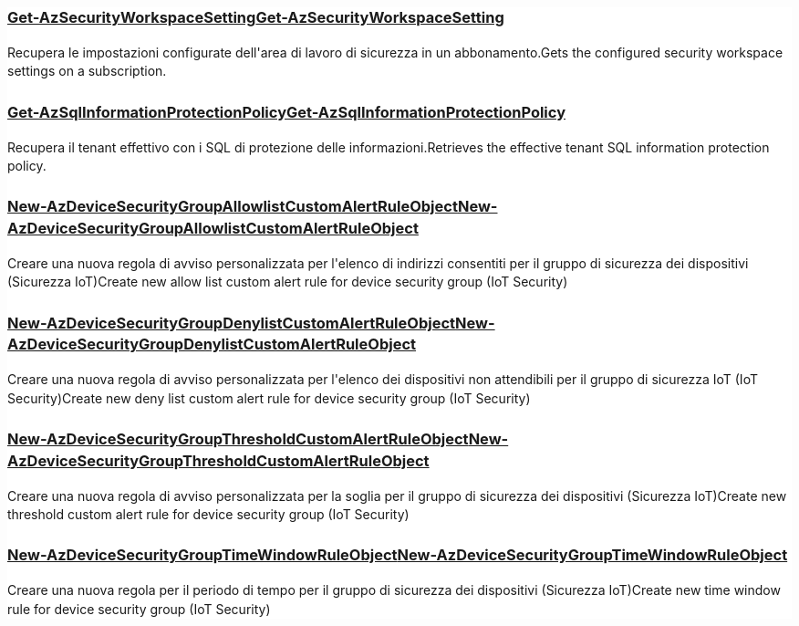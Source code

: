 ### [<span data-ttu-id="1cf6a-149">Get-AzSecurityWorkspaceSetting</span><span class="sxs-lookup"><span data-stu-id="1cf6a-149">Get-AzSecurityWorkspaceSetting</span></span>](Get-AzSecurityWorkspaceSetting.md)
<span data-ttu-id="1cf6a-150">Recupera le impostazioni configurate dell'area di lavoro di sicurezza in un abbonamento.</span><span class="sxs-lookup"><span data-stu-id="1cf6a-150">Gets the configured security workspace settings on a subscription.</span></span>

### [<span data-ttu-id="1cf6a-151">Get-AzSqlInformationProtectionPolicy</span><span class="sxs-lookup"><span data-stu-id="1cf6a-151">Get-AzSqlInformationProtectionPolicy</span></span>](Get-AzSqlInformationProtectionPolicy.md)
<span data-ttu-id="1cf6a-152">Recupera il tenant effettivo con i SQL di protezione delle informazioni.</span><span class="sxs-lookup"><span data-stu-id="1cf6a-152">Retrieves the effective tenant SQL information protection policy.</span></span>

### [<span data-ttu-id="1cf6a-153">New-AzDeviceSecurityGroupAllowlistCustomAlertRuleObject</span><span class="sxs-lookup"><span data-stu-id="1cf6a-153">New-AzDeviceSecurityGroupAllowlistCustomAlertRuleObject</span></span>](New-AzDeviceSecurityGroupAllowlistCustomAlertRuleObject.md)
<span data-ttu-id="1cf6a-154">Creare una nuova regola di avviso personalizzata per l'elenco di indirizzi consentiti per il gruppo di sicurezza dei dispositivi (Sicurezza IoT)</span><span class="sxs-lookup"><span data-stu-id="1cf6a-154">Create new allow list custom alert rule for device security group (IoT Security)</span></span>

### [<span data-ttu-id="1cf6a-155">New-AzDeviceSecurityGroupDenylistCustomAlertRuleObject</span><span class="sxs-lookup"><span data-stu-id="1cf6a-155">New-AzDeviceSecurityGroupDenylistCustomAlertRuleObject</span></span>](New-AzDeviceSecurityGroupDenylistCustomAlertRuleObject.md)
<span data-ttu-id="1cf6a-156">Creare una nuova regola di avviso personalizzata per l'elenco dei dispositivi non attendibili per il gruppo di sicurezza IoT (IoT Security)</span><span class="sxs-lookup"><span data-stu-id="1cf6a-156">Create new deny list custom alert rule for device security group (IoT Security)</span></span>

### [<span data-ttu-id="1cf6a-157">New-AzDeviceSecurityGroupThresholdCustomAlertRuleObject</span><span class="sxs-lookup"><span data-stu-id="1cf6a-157">New-AzDeviceSecurityGroupThresholdCustomAlertRuleObject</span></span>](New-AzDeviceSecurityGroupThresholdCustomAlertRuleObject.md)
<span data-ttu-id="1cf6a-158">Creare una nuova regola di avviso personalizzata per la soglia per il gruppo di sicurezza dei dispositivi (Sicurezza IoT)</span><span class="sxs-lookup"><span data-stu-id="1cf6a-158">Create new threshold custom alert rule for device security group (IoT Security)</span></span>

### [<span data-ttu-id="1cf6a-159">New-AzDeviceSecurityGroupTimeWindowRuleObject</span><span class="sxs-lookup"><span data-stu-id="1cf6a-159">New-AzDeviceSecurityGroupTimeWindowRuleObject</span></span>](New-AzDeviceSecurityGroupTimeWindowRuleObject.md)
<span data-ttu-id="1cf6a-160">Creare una nuova regola per il periodo di tempo per il gruppo di sicurezza dei dispositivi (Sicurezza IoT)</span><span class="sxs-lookup"><span data-stu-id="1cf6a-160">Create new time window rule for device security group (IoT Security)</span></span>

